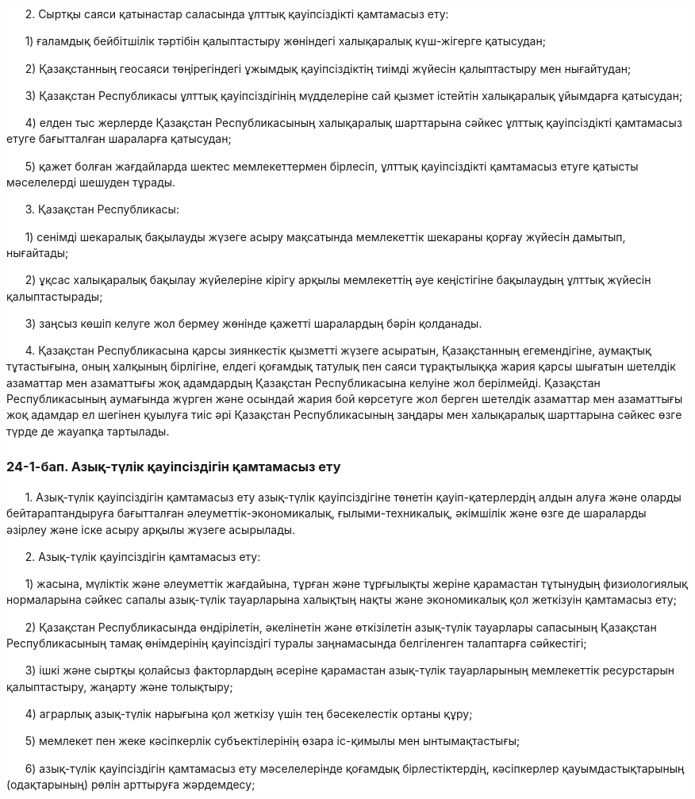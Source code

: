       2. Сыртқы саяси қатынастар саласында ұлттық қауiпсiздiктi қамтамасыз ету:

      1) ғаламдық бейбiтшiлiк тәртiбiн қалыптастыру жөнiндегi халықаралық күш-жiгерге қатысудан;

      2) Қазақстанның геосаяси төңiрегiндегi ұжымдық қауiпсiздiктiң тиiмдi жүйесiн қалыптастыру мен нығайтудан;

      3) Қазақстан Республикасы ұлттық қауiпсiздiгiнiң мүдделерiне сай қызмет iстейтiн халықаралық ұйымдарға қатысудан;

      4) елден тыс жерлерде Қазақстан Республикасының халықаралық шарттарына сәйкес ұлттық қауiпсiздiктi қамтамасыз етуге бағытталған шараларға қатысудан;

      5) қажет болған жағдайларда шектес мемлекеттермен бiрлесiп, ұлттық қауiпсiздiктi қамтамасыз етуге қатысты мәселелердi шешуден тұрады.

      3. Қазақстан Республикасы:

      1) сенiмдi шекаралық бақылауды жүзеге асыру мақсатында мемлекеттiк шекараны қорғау жүйесiн дамытып, нығайтады;

      2) ұқсас халықаралық бақылау жүйелерiне кiрiгу арқылы мемлекеттiң әуе кеңiстiгiне бақылаудың ұлттық жүйесiн қалыптастырады;

      3) заңсыз көшiп келуге жол бермеу жөнiнде қажеттi шаралардың бәрiн қолданады.

      4. Қазақстан Республикасына қарсы зиянкестiк қызметтi жүзеге асыратын, Қазақстанның егемендiгiне, аумақтық тұтастығына, оның халқының бiрлiгiне, елдегi қоғамдық татулық пен саяси тұрақтылыққа жария қарсы шығатын шетелдiк азаматтар мен азаматтығы жоқ адамдардың Қазақстан Республикасына келуiне жол берiлмейдi. Қазақстан Республикасының аумағында жүрген және осындай жария бой көрсетуге жол берген шетелдiк азаматтар мен азаматтығы жоқ адамдар ел шегiнен қуылуға тиiс әрi Қазақстан Республикасының заңдары мен халықаралық шарттарына сәйкес өзге түрде де жауапқа тартылады.

### 24-1-бап. Азық-түлік қауіпсіздігін қамтамасыз ету

      1. Азық-түлік қауіпсіздігін қамтамасыз ету азық-түлік қауіпсіздігіне төнетін қауіп-қатерлердің алдын алуға және оларды бейтараптандыруға бағытталған әлеуметтік-экономикалық, ғылыми-техникалық, әкімшілік және өзге де шараларды әзірлеу және іске асыру арқылы жүзеге асырылады.

      2. Азық-түлік қауіпсіздігін қамтамасыз ету:

      1) жасына, мүліктік және әлеуметтік жағдайына, тұрған және тұрғылықты жеріне қарамастан тұтынудың физиологиялық нормаларына сәйкес сапалы азық-түлік тауарларына халықтың нақты және экономикалық қол жеткізуін қамтамасыз ету;

      2) Қазақстан Республикасында өндірілетін, әкелінетін және өткізілетін азық-түлік тауарлары сапасының Қазақстан Республикасының тамақ өнімдерінің қауіпсіздігі туралы заңнамасында белгіленген талаптарға сәйкестігі;

      3) ішкі және сыртқы қолайсыз факторлардың әсеріне қарамастан азық-түлік тауарларының мемлекеттік ресурстарын қалыптастыру, жаңарту және толықтыру;

      4) аграрлық азық-түлік нарығына қол жеткізу үшін тең бәсекелестік ортаны құру;

      5) мемлекет пен жеке кәсіпкерлік субъектілерінің өзара іс-қимылы мен ынтымақтастығы;

      6) азық-түлік қауіпсіздігін қамтамасыз ету мәселелерінде қоғамдық бірлестіктердің, кәсіпкерлер қауымдастықтарының (одақтарының) рөлін арттыруға жәрдемдесу;
